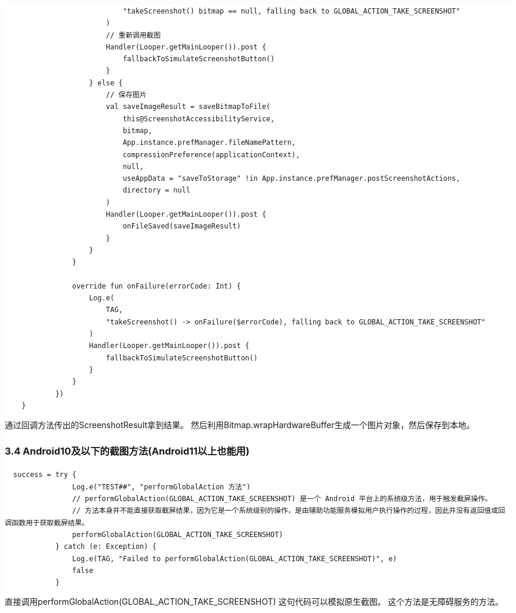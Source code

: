 ```
                            "takeScreenshot() bitmap == null, falling back to GLOBAL_ACTION_TAKE_SCREENSHOT"
                        )
                        // 重新调用截图
                        Handler(Looper.getMainLooper()).post {
                            fallbackToSimulateScreenshotButton()
                        }
                    } else {
                        // 保存图片
                        val saveImageResult = saveBitmapToFile(
                            this@ScreenshotAccessibilityService,
                            bitmap,
                            App.instance.prefManager.fileNamePattern,
                            compressionPreference(applicationContext),
                            null,
                            useAppData = "saveToStorage" !in App.instance.prefManager.postScreenshotActions,
                            directory = null
                        )
                        Handler(Looper.getMainLooper()).post {
                            onFileSaved(saveImageResult)
                        }
                    }
                }

                override fun onFailure(errorCode: Int) {
                    Log.e(
                        TAG,
                        "takeScreenshot() -> onFailure($errorCode), falling back to GLOBAL_ACTION_TAKE_SCREENSHOT"
                    )
                    Handler(Looper.getMainLooper()).post {
                        fallbackToSimulateScreenshotButton()
                    }
                }
            })
    }

```
通过回调方法传出的ScreenshotResult拿到结果。
然后利用Bitmap.wrapHardwareBuffer生成一个图片对象，然后保存到本地。

### 3.4 Android10及以下的截图方法(Android11以上也能用)
```
  success = try {
                Log.e("TEST##", "performGlobalAction 方法")
                // performGlobalAction(GLOBAL_ACTION_TAKE_SCREENSHOT) 是一个 Android 平台上的系统级方法，用于触发截屏操作。
                // 方法本身并不能直接获取截屏结果，因为它是一个系统级别的操作，是由辅助功能服务模拟用户执行操作的过程，因此并没有返回值或回调函数用于获取截屏结果。
                performGlobalAction(GLOBAL_ACTION_TAKE_SCREENSHOT)
            } catch (e: Exception) {
                Log.e(TAG, "Failed to performGlobalAction(GLOBAL_ACTION_TAKE_SCREENSHOT)", e)
                false
            }
```
直接调用performGlobalAction(GLOBAL_ACTION_TAKE_SCREENSHOT)
这句代码可以模拟原生截图。
这个方法是无障碍服务的方法。
